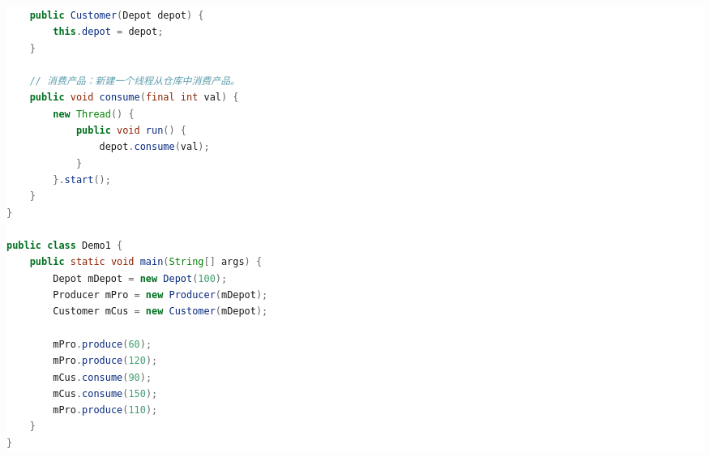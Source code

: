 ```java
    public Customer(Depot depot) {
        this.depot = depot;
    }

    // 消费产品：新建一个线程从仓库中消费产品。
    public void consume(final int val) {
        new Thread() {
            public void run() {
                depot.consume(val);
            }
        }.start();
    }
}

public class Demo1 {
    public static void main(String[] args) {
        Depot mDepot = new Depot(100);
        Producer mPro = new Producer(mDepot);
        Customer mCus = new Customer(mDepot);

        mPro.produce(60);
        mPro.produce(120);
        mCus.consume(90);
        mCus.consume(150);
        mPro.produce(110);
    }
}
```












































